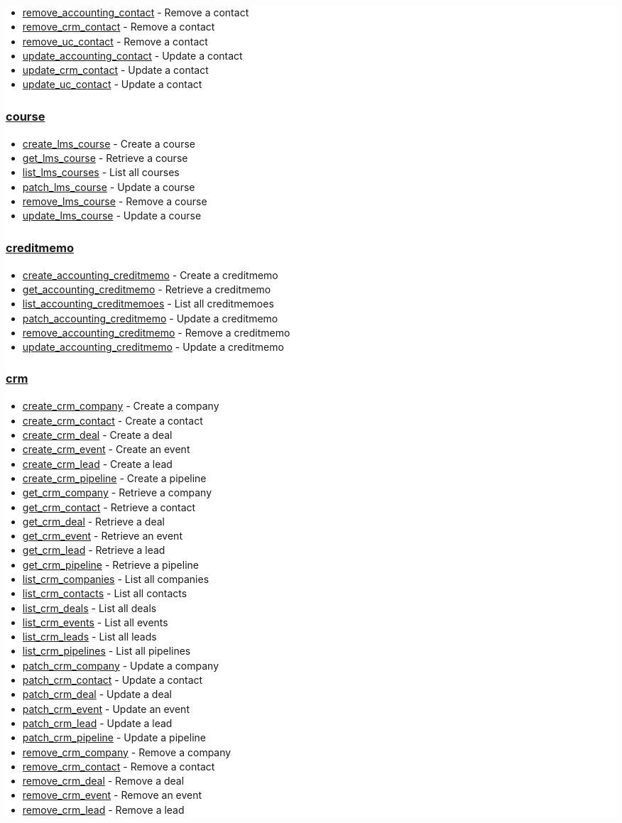 * [remove_accounting_contact](docs/sdks/contact/README.md#remove_accounting_contact) - Remove a contact
* [remove_crm_contact](docs/sdks/contact/README.md#remove_crm_contact) - Remove a contact
* [remove_uc_contact](docs/sdks/contact/README.md#remove_uc_contact) - Remove a contact
* [update_accounting_contact](docs/sdks/contact/README.md#update_accounting_contact) - Update a contact
* [update_crm_contact](docs/sdks/contact/README.md#update_crm_contact) - Update a contact
* [update_uc_contact](docs/sdks/contact/README.md#update_uc_contact) - Update a contact

### [course](docs/sdks/course/README.md)

* [create_lms_course](docs/sdks/course/README.md#create_lms_course) - Create a course
* [get_lms_course](docs/sdks/course/README.md#get_lms_course) - Retrieve a course
* [list_lms_courses](docs/sdks/course/README.md#list_lms_courses) - List all courses
* [patch_lms_course](docs/sdks/course/README.md#patch_lms_course) - Update a course
* [remove_lms_course](docs/sdks/course/README.md#remove_lms_course) - Remove a course
* [update_lms_course](docs/sdks/course/README.md#update_lms_course) - Update a course

### [creditmemo](docs/sdks/creditmemo/README.md)

* [create_accounting_creditmemo](docs/sdks/creditmemo/README.md#create_accounting_creditmemo) - Create a creditmemo
* [get_accounting_creditmemo](docs/sdks/creditmemo/README.md#get_accounting_creditmemo) - Retrieve a creditmemo
* [list_accounting_creditmemoes](docs/sdks/creditmemo/README.md#list_accounting_creditmemoes) - List all creditmemoes
* [patch_accounting_creditmemo](docs/sdks/creditmemo/README.md#patch_accounting_creditmemo) - Update a creditmemo
* [remove_accounting_creditmemo](docs/sdks/creditmemo/README.md#remove_accounting_creditmemo) - Remove a creditmemo
* [update_accounting_creditmemo](docs/sdks/creditmemo/README.md#update_accounting_creditmemo) - Update a creditmemo

### [crm](docs/sdks/crm/README.md)

* [create_crm_company](docs/sdks/crm/README.md#create_crm_company) - Create a company
* [create_crm_contact](docs/sdks/crm/README.md#create_crm_contact) - Create a contact
* [create_crm_deal](docs/sdks/crm/README.md#create_crm_deal) - Create a deal
* [create_crm_event](docs/sdks/crm/README.md#create_crm_event) - Create an event
* [create_crm_lead](docs/sdks/crm/README.md#create_crm_lead) - Create a lead
* [create_crm_pipeline](docs/sdks/crm/README.md#create_crm_pipeline) - Create a pipeline
* [get_crm_company](docs/sdks/crm/README.md#get_crm_company) - Retrieve a company
* [get_crm_contact](docs/sdks/crm/README.md#get_crm_contact) - Retrieve a contact
* [get_crm_deal](docs/sdks/crm/README.md#get_crm_deal) - Retrieve a deal
* [get_crm_event](docs/sdks/crm/README.md#get_crm_event) - Retrieve an event
* [get_crm_lead](docs/sdks/crm/README.md#get_crm_lead) - Retrieve a lead
* [get_crm_pipeline](docs/sdks/crm/README.md#get_crm_pipeline) - Retrieve a pipeline
* [list_crm_companies](docs/sdks/crm/README.md#list_crm_companies) - List all companies
* [list_crm_contacts](docs/sdks/crm/README.md#list_crm_contacts) - List all contacts
* [list_crm_deals](docs/sdks/crm/README.md#list_crm_deals) - List all deals
* [list_crm_events](docs/sdks/crm/README.md#list_crm_events) - List all events
* [list_crm_leads](docs/sdks/crm/README.md#list_crm_leads) - List all leads
* [list_crm_pipelines](docs/sdks/crm/README.md#list_crm_pipelines) - List all pipelines
* [patch_crm_company](docs/sdks/crm/README.md#patch_crm_company) - Update a company
* [patch_crm_contact](docs/sdks/crm/README.md#patch_crm_contact) - Update a contact
* [patch_crm_deal](docs/sdks/crm/README.md#patch_crm_deal) - Update a deal
* [patch_crm_event](docs/sdks/crm/README.md#patch_crm_event) - Update an event
* [patch_crm_lead](docs/sdks/crm/README.md#patch_crm_lead) - Update a lead
* [patch_crm_pipeline](docs/sdks/crm/README.md#patch_crm_pipeline) - Update a pipeline
* [remove_crm_company](docs/sdks/crm/README.md#remove_crm_company) - Remove a company
* [remove_crm_contact](docs/sdks/crm/README.md#remove_crm_contact) - Remove a contact
* [remove_crm_deal](docs/sdks/crm/README.md#remove_crm_deal) - Remove a deal
* [remove_crm_event](docs/sdks/crm/README.md#remove_crm_event) - Remove an event
* [remove_crm_lead](docs/sdks/crm/README.md#remove_crm_lead) - Remove a lead